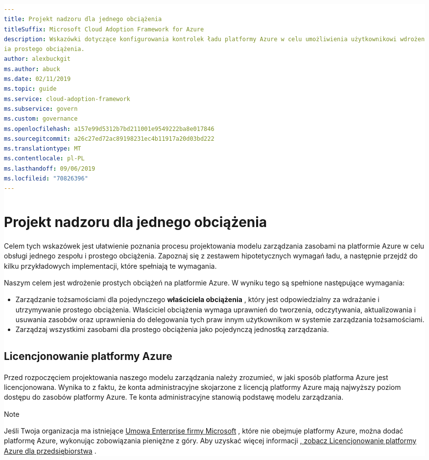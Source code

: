```yaml
---
title: Projekt nadzoru dla jednego obciążenia
titleSuffix: Microsoft Cloud Adoption Framework for Azure
description: Wskazówki dotyczące konfigurowania kontrolek ładu platformy Azure w celu umożliwienia użytkownikowi wdrożenia prostego obciążenia.
author: alexbuckgit
ms.author: abuck
ms.date: 02/11/2019
ms.topic: guide
ms.service: cloud-adoption-framework
ms.subservice: govern
ms.custom: governance
ms.openlocfilehash: a157e99d5312b7bd211001e9549222ba8e017846
ms.sourcegitcommit: a26c27ed72ac89198231ec4b11917a20d03bd222
ms.translationtype: MT
ms.contentlocale: pl-PL
ms.lasthandoff: 09/06/2019
ms.locfileid: "70826396"
---
```

# <a name="governance-design-for-a-simple-workload"></a>Projekt nadzoru dla jednego obciążenia

Celem tych wskazówek jest ułatwienie poznania procesu projektowania modelu zarządzania zasobami na platformie Azure w celu obsługi jednego zespołu i prostego obciążenia. Zapoznaj się z zestawem hipotetycznych wymagań ładu, a następnie przejdź do kilku przykładowych implementacji, które spełniają te wymagania.

Naszym celem jest wdrożenie prostych obciążeń na platformie Azure. W wyniku tego są spełnione następujące wymagania:

- Zarządzanie tożsamościami dla pojedynczego **właściciela obciążenia** , który jest odpowiedzialny za wdrażanie i utrzymywanie prostego obciążenia. Właściciel obciążenia wymaga uprawnień do tworzenia, odczytywania, aktualizowania i usuwania zasobów oraz uprawnienia do delegowania tych praw innym użytkownikom w systemie zarządzania tożsamościami.
- Zarządzaj wszystkimi zasobami dla prostego obciążenia jako pojedynczą jednostką zarządzania.

## <a name="licensing-azure"></a>Licencjonowanie platformy Azure

Przed rozpoczęciem projektowania naszego modelu zarządzania należy zrozumieć, w jaki sposób platforma Azure jest licencjonowana. Wynika to z faktu, że konta administracyjne skojarzone z licencją platformy Azure mają najwyższy poziom dostępu do zasobów platformy Azure. Te konta administracyjne stanowią podstawę modelu zarządzania.

> [!NOTE]
> Jeśli Twoja organizacja ma istniejące [Umowa Enterprise firmy Microsoft](https://www.microsoft.com/licensing/licensing-programs/enterprise.aspx) , które nie obejmuje platformy Azure, można dodać platformę Azure, wykonując zobowiązania pieniężne z góry. Aby uzyskać więcej informacji [, zobacz Licencjonowanie platformy Azure dla przedsiębiorstwa](https://azure.microsoft.com/pricing/enterprise-agreement) .
